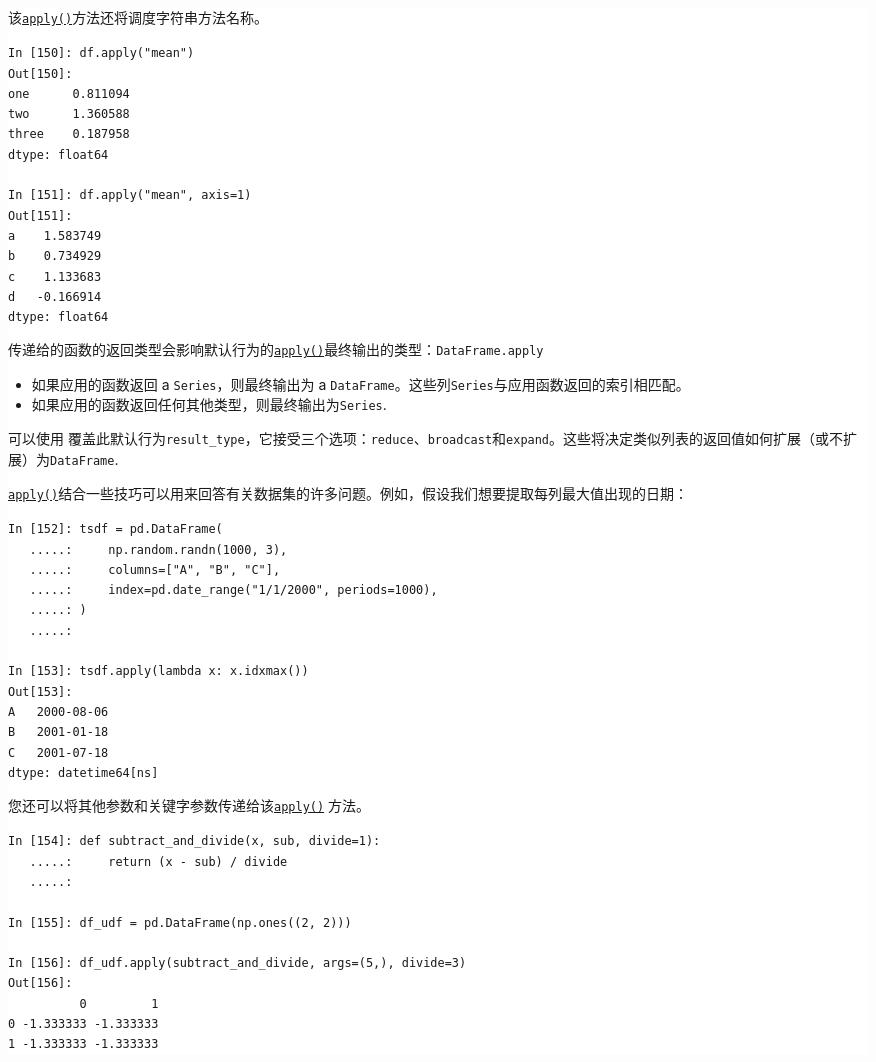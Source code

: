 该[`apply()`](https://pandas.pydata.org/docs/reference/api/pandas.DataFrame.apply.html#pandas.DataFrame.apply)方法还将调度字符串方法名称。

```
In [150]: df.apply("mean")
Out[150]: 
one      0.811094
two      1.360588
three    0.187958
dtype: float64

In [151]: df.apply("mean", axis=1)
Out[151]: 
a    1.583749
b    0.734929
c    1.133683
d   -0.166914
dtype: float64
```



传递给的函数的返回类型会影响默认行为的[`apply()`](https://pandas.pydata.org/docs/reference/api/pandas.DataFrame.apply.html#pandas.DataFrame.apply)最终输出的类型：`DataFrame.apply`

- 如果应用的函数返回 a `Series`，则最终输出为 a `DataFrame`。这些列`Series`与应用函数返回的索引相匹配。
- 如果应用的函数返回任何其他类型，则最终输出为`Series`.

可以使用 覆盖此默认行为`result_type`，它接受三个选项：`reduce`、`broadcast`和`expand`。这些将决定类似列表的返回值如何扩展（或不扩展）为`DataFrame`.

[`apply()`](https://pandas.pydata.org/docs/reference/api/pandas.DataFrame.apply.html#pandas.DataFrame.apply)结合一些技巧可以用来回答有关数据集的许多问题。例如，假设我们想要提取每列最大值出现的日期：

```
In [152]: tsdf = pd.DataFrame(
   .....:     np.random.randn(1000, 3),
   .....:     columns=["A", "B", "C"],
   .....:     index=pd.date_range("1/1/2000", periods=1000),
   .....: )
   .....: 

In [153]: tsdf.apply(lambda x: x.idxmax())
Out[153]: 
A   2000-08-06
B   2001-01-18
C   2001-07-18
dtype: datetime64[ns]
```



您还可以将其他参数和关键字参数传递给该[`apply()`](https://pandas.pydata.org/docs/reference/api/pandas.DataFrame.apply.html#pandas.DataFrame.apply) 方法。

```
In [154]: def subtract_and_divide(x, sub, divide=1):
   .....:     return (x - sub) / divide
   .....: 

In [155]: df_udf = pd.DataFrame(np.ones((2, 2)))

In [156]: df_udf.apply(subtract_and_divide, args=(5,), divide=3)
Out[156]: 
          0         1
0 -1.333333 -1.333333
1 -1.333333 -1.333333
```
